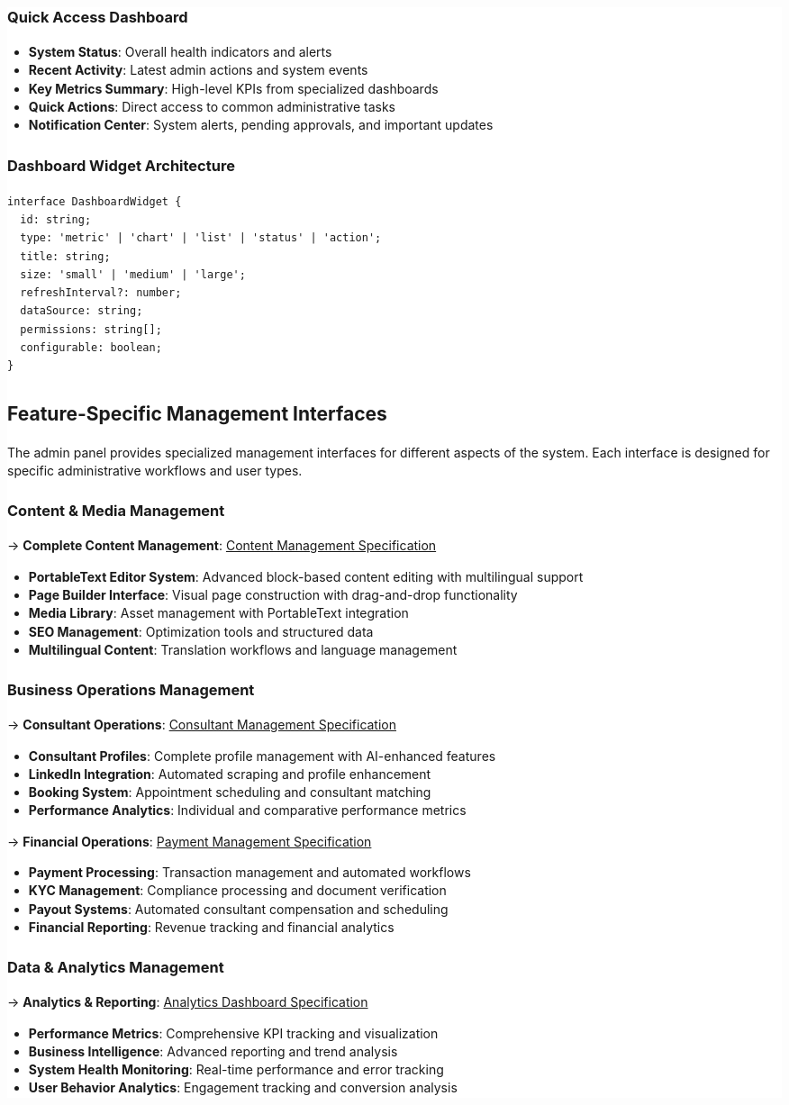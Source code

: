 ### Quick Access Dashboard
- **System Status**: Overall health indicators and alerts
- **Recent Activity**: Latest admin actions and system events  
- **Key Metrics Summary**: High-level KPIs from specialized dashboards
- **Quick Actions**: Direct access to common administrative tasks
- **Notification Center**: System alerts, pending approvals, and important updates

### Dashboard Widget Architecture
```tsx
interface DashboardWidget {
  id: string;
  type: 'metric' | 'chart' | 'list' | 'status' | 'action';
  title: string;
  size: 'small' | 'medium' | 'large';
  refreshInterval?: number;
  dataSource: string;
  permissions: string[];
  configurable: boolean;
}
```

## Feature-Specific Management Interfaces

The admin panel provides specialized management interfaces for different aspects of the system. Each interface is designed for specific administrative workflows and user types.

### Content & Media Management
→ **Complete Content Management**: [Content Management Specification](./content-management.md)
- **PortableText Editor System**: Advanced block-based content editing with multilingual support
- **Page Builder Interface**: Visual page construction with drag-and-drop functionality  
- **Media Library**: Asset management with PortableText integration
- **SEO Management**: Optimization tools and structured data
- **Multilingual Content**: Translation workflows and language management

### Business Operations Management  
→ **Consultant Operations**: [Consultant Management Specification](./consultant-management.md)
- **Consultant Profiles**: Complete profile management with AI-enhanced features
- **LinkedIn Integration**: Automated scraping and profile enhancement
- **Booking System**: Appointment scheduling and consultant matching
- **Performance Analytics**: Individual and comparative performance metrics

→ **Financial Operations**: [Payment Management Specification](./business/payment.md)  
- **Payment Processing**: Transaction management and automated workflows
- **KYC Management**: Compliance processing and document verification
- **Payout Systems**: Automated consultant compensation and scheduling
- **Financial Reporting**: Revenue tracking and financial analytics

### Data & Analytics Management
→ **Analytics & Reporting**: [Analytics Dashboard Specification](./analytics-dashboard.md)
- **Performance Metrics**: Comprehensive KPI tracking and visualization
- **Business Intelligence**: Advanced reporting and trend analysis  
- **System Health Monitoring**: Real-time performance and error tracking
- **User Behavior Analytics**: Engagement tracking and conversion analysis
